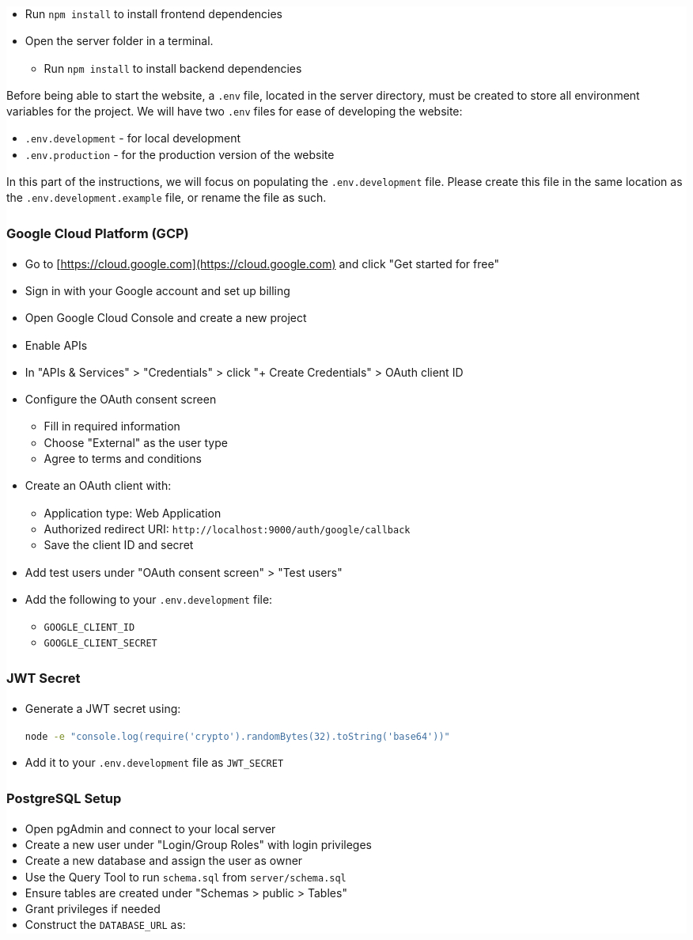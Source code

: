   - Run `npm install` to install frontend dependencies

- Open the server folder in a terminal.

  - Run `npm install` to install backend dependencies

Before being able to start the website, a `.env` file, located in the server directory, must be created to store all environment variables for the project. We will have two `.env` files for ease of developing the website:

- `.env.development` - for local development
- `.env.production` - for the production version of the website

In this part of the instructions, we will focus on populating the `.env.development` file. Please create this file in the same location as the `.env.development.example` file, or rename the file as such.

### Google Cloud Platform (GCP)

- Go to [https://cloud.google.com](https://cloud.google.com) and click "Get started for free"
- Sign in with your Google account and set up billing
- Open Google Cloud Console and create a new project
- Enable APIs
- In "APIs & Services" > "Credentials" > click "+ Create Credentials" > OAuth client ID
- Configure the OAuth consent screen

  - Fill in required information
  - Choose "External" as the user type
  - Agree to terms and conditions

- Create an OAuth client with:

  - Application type: Web Application
  - Authorized redirect URI: `http://localhost:9000/auth/google/callback`
  - Save the client ID and secret

- Add test users under "OAuth consent screen" > "Test users"
- Add the following to your `.env.development` file:

  - `GOOGLE_CLIENT_ID`
  - `GOOGLE_CLIENT_SECRET`

### JWT Secret

- Generate a JWT secret using:

  ```bash
  node -e "console.log(require('crypto').randomBytes(32).toString('base64'))"
  ```

- Add it to your `.env.development` file as `JWT_SECRET`

### PostgreSQL Setup

- Open pgAdmin and connect to your local server
- Create a new user under "Login/Group Roles" with login privileges
- Create a new database and assign the user as owner
- Use the Query Tool to run `schema.sql` from `server/schema.sql`
- Ensure tables are created under "Schemas > public > Tables"
- Grant privileges if needed
- Construct the `DATABASE_URL` as:
